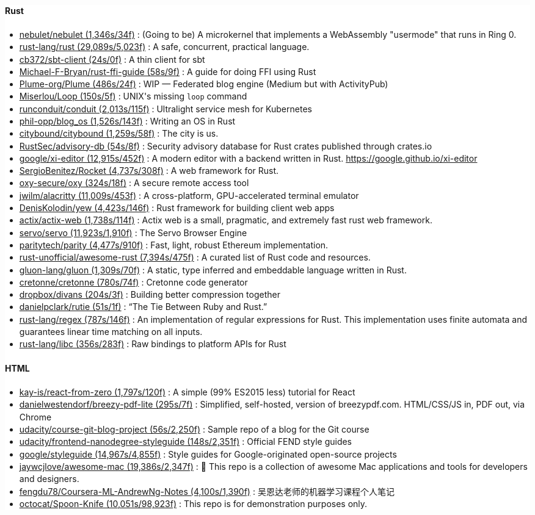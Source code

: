 #### Rust
* [nebulet/nebulet (1,346s/34f)](https://github.com/nebulet/nebulet) : (Going to be) A microkernel that implements a WebAssembly "usermode" that runs in Ring 0.
* [rust-lang/rust (29,089s/5,023f)](https://github.com/rust-lang/rust) : A safe, concurrent, practical language.
* [cb372/sbt-client (24s/0f)](https://github.com/cb372/sbt-client) : A thin client for sbt
* [Michael-F-Bryan/rust-ffi-guide (58s/9f)](https://github.com/Michael-F-Bryan/rust-ffi-guide) : A guide for doing FFI using Rust
* [Plume-org/Plume (486s/24f)](https://github.com/Plume-org/Plume) : WIP — Federated blog engine (Medium but with ActivityPub)
* [Miserlou/Loop (150s/5f)](https://github.com/Miserlou/Loop) : UNIX's missing `loop` command
* [runconduit/conduit (2,013s/115f)](https://github.com/runconduit/conduit) : Ultralight service mesh for Kubernetes
* [phil-opp/blog_os (1,526s/143f)](https://github.com/phil-opp/blog_os) : Writing an OS in Rust
* [citybound/citybound (1,259s/58f)](https://github.com/citybound/citybound) : The city is us.
* [RustSec/advisory-db (54s/8f)](https://github.com/RustSec/advisory-db) : Security advisory database for Rust crates published through crates.io
* [google/xi-editor (12,915s/452f)](https://github.com/google/xi-editor) : A modern editor with a backend written in Rust. https://google.github.io/xi-editor
* [SergioBenitez/Rocket (4,737s/308f)](https://github.com/SergioBenitez/Rocket) : A web framework for Rust.
* [oxy-secure/oxy (324s/18f)](https://github.com/oxy-secure/oxy) : A secure remote access tool
* [jwilm/alacritty (11,009s/453f)](https://github.com/jwilm/alacritty) : A cross-platform, GPU-accelerated terminal emulator
* [DenisKolodin/yew (4,423s/146f)](https://github.com/DenisKolodin/yew) : Rust framework for building client web apps
* [actix/actix-web (1,738s/114f)](https://github.com/actix/actix-web) : Actix web is a small, pragmatic, and extremely fast rust web framework.
* [servo/servo (11,923s/1,910f)](https://github.com/servo/servo) : The Servo Browser Engine
* [paritytech/parity (4,477s/910f)](https://github.com/paritytech/parity) : Fast, light, robust Ethereum implementation.
* [rust-unofficial/awesome-rust (7,394s/475f)](https://github.com/rust-unofficial/awesome-rust) : A curated list of Rust code and resources.
* [gluon-lang/gluon (1,309s/70f)](https://github.com/gluon-lang/gluon) : A static, type inferred and embeddable language written in Rust.
* [cretonne/cretonne (780s/74f)](https://github.com/cretonne/cretonne) : Cretonne code generator
* [dropbox/divans (204s/3f)](https://github.com/dropbox/divans) : Building better compression together
* [danielpclark/rutie (51s/1f)](https://github.com/danielpclark/rutie) : “The Tie Between Ruby and Rust.”
* [rust-lang/regex (787s/146f)](https://github.com/rust-lang/regex) : An implementation of regular expressions for Rust. This implementation uses finite automata and guarantees linear time matching on all inputs.
* [rust-lang/libc (356s/283f)](https://github.com/rust-lang/libc) : Raw bindings to platform APIs for Rust

#### HTML
* [kay-is/react-from-zero (1,797s/120f)](https://github.com/kay-is/react-from-zero) : A simple (99% ES2015 less) tutorial for React
* [danielwestendorf/breezy-pdf-lite (295s/7f)](https://github.com/danielwestendorf/breezy-pdf-lite) : Simplified, self-hosted, version of breezypdf.com. HTML/CSS/JS in, PDF out, via Chrome
* [udacity/course-git-blog-project (56s/2,250f)](https://github.com/udacity/course-git-blog-project) : Sample repo of a blog for the Git course
* [udacity/frontend-nanodegree-styleguide (148s/2,351f)](https://github.com/udacity/frontend-nanodegree-styleguide) : Official FEND style guides
* [google/styleguide (14,967s/4,855f)](https://github.com/google/styleguide) : Style guides for Google-originated open-source projects
* [jaywcjlove/awesome-mac (19,386s/2,347f)](https://github.com/jaywcjlove/awesome-mac) :  This repo is a collection of awesome Mac applications and tools for developers and designers.
* [fengdu78/Coursera-ML-AndrewNg-Notes (4,100s/1,390f)](https://github.com/fengdu78/Coursera-ML-AndrewNg-Notes) : 吴恩达老师的机器学习课程个人笔记
* [octocat/Spoon-Knife (10,051s/98,923f)](https://github.com/octocat/Spoon-Knife) : This repo is for demonstration purposes only.